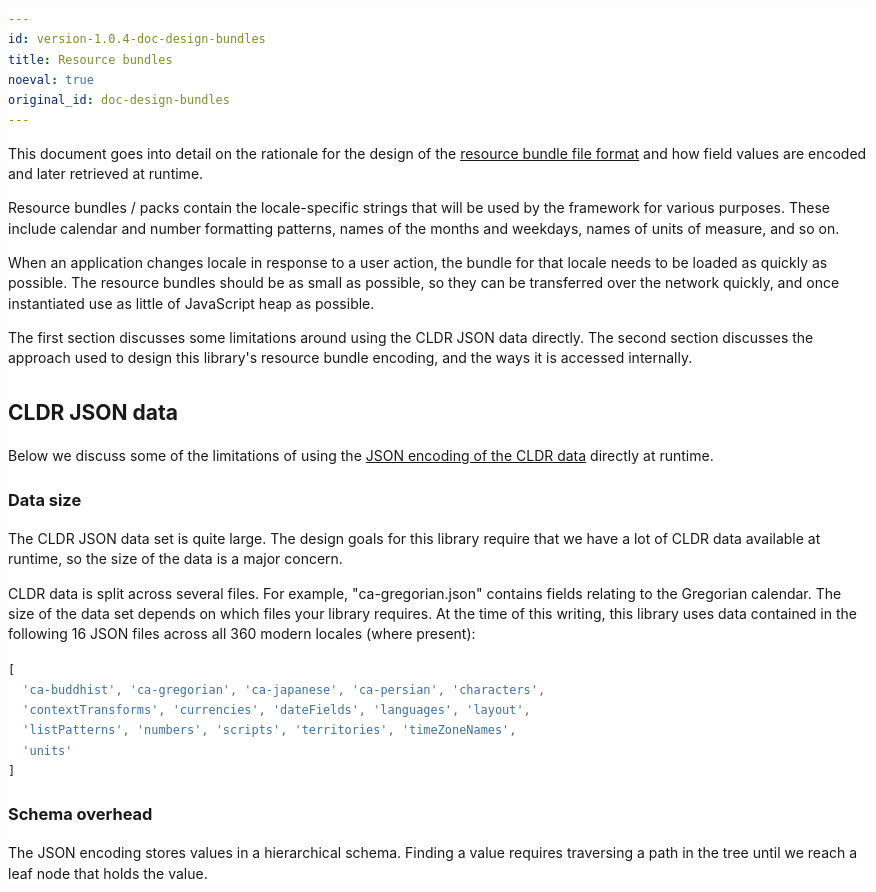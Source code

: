 ```yaml
---
id: version-1.0.4-doc-design-bundles
title: Resource bundles
noeval: true
original_id: doc-design-bundles
---
```


This document goes into detail on the rationale for the design of the [resource bundle file format](https://unpkg.com/@phensley/cldr@0.6.3/packs/) and how field values are encoded and later retrieved at runtime.

Resource bundles / packs contain the locale-specific strings that will be used by the framework for various purposes. These include calendar and number formatting patterns, names of the months and weekdays, names of units of measure, and so on.

When an application changes locale in response to a user action, the bundle for that locale needs to be loaded as quickly as possible. The resource bundles should be as small as possible, so they can be transferred over the network quickly, and once instantiated use as little of JavaScript heap as possible.

The first section discusses some limitations around using the CLDR JSON data directly. The second section discusses the approach used to design this library's resource bundle encoding, and the ways it is accessed internally.


## CLDR JSON data

Below we discuss some of the limitations of using the [JSON encoding of the CLDR data](https://github.com/unicode-cldr) directly at runtime.

### Data size

The CLDR JSON data set is quite large. The design goals for this library require that we have a lot of CLDR data available at runtime, so the size of the data is a major concern.

CLDR data is split across several files. For example, "ca-gregorian.json" contains fields relating to the Gregorian calendar. The size of the data set depends on which files your library requires. At the time of this writing, this library uses data contained in the following 16 JSON files across all 360 modern locales (where present):

```typescript
[
  'ca-buddhist', 'ca-gregorian', 'ca-japanese', 'ca-persian', 'characters',
  'contextTransforms', 'currencies', 'dateFields', 'languages', 'layout',
  'listPatterns', 'numbers', 'scripts', 'territories', 'timeZoneNames',
  'units'
]
```

### Schema overhead

The JSON encoding stores values in a hierarchical schema. Finding a value requires traversing a path in the tree until we reach a leaf node that holds the value.
